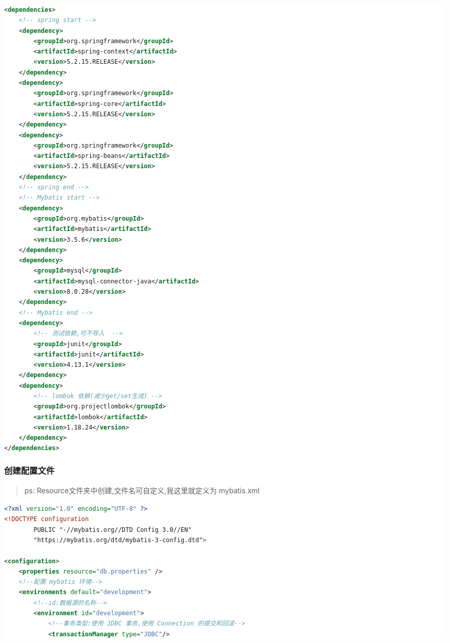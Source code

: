 ```xml
<dependencies>
    <!-- spring start -->
    <dependency>
        <groupId>org.springframework</groupId>
        <artifactId>spring-context</artifactId>
        <version>5.2.15.RELEASE</version>
    </dependency>
    <dependency>
        <groupId>org.springframework</groupId>
        <artifactId>spring-core</artifactId>
        <version>5.2.15.RELEASE</version>
    </dependency>
    <dependency>
        <groupId>org.springframework</groupId>
        <artifactId>spring-beans</artifactId>
        <version>5.2.15.RELEASE</version>
    </dependency>
    <!-- spring end -->
    <!-- Mybatis start -->
    <dependency>
        <groupId>org.mybatis</groupId>
        <artifactId>mybatis</artifactId>
        <version>3.5.6</version>
    </dependency>
    <dependency>
        <groupId>mysql</groupId>
        <artifactId>mysql-connector-java</artifactId>
        <version>8.0.28</version>
    </dependency>
    <!-- Mybatis end -->
    <dependency>
        <!-- 测试依赖,可不导入  -->
        <groupId>junit</groupId>
        <artifactId>junit</artifactId>
        <version>4.13.1</version>
    </dependency>
    <dependency>
        <!-- lombok 依赖(减少get/set生成) -->
        <groupId>org.projectlombok</groupId>
        <artifactId>lombok</artifactId>
        <version>1.18.24</version>
    </dependency>
</dependencies>
```

### 创建配置文件
>
>ps: Resource文件夹中创建,文件名可自定义,我这里就定义为 mybatis.xml

```xml
<?xml version="1.0" encoding="UTF-8" ?>
<!DOCTYPE configuration
        PUBLIC "-//mybatis.org//DTD Config 3.0//EN"
        "https://mybatis.org/dtd/mybatis-3-config.dtd">

<configuration>
    <properties resource="db.properties" />
    <!--配置 mybatis 环境-->
    <environments default="development">
        <!--id:数据源的名称-->
        <environment id="development">
            <!--事务类型:使用 JDBC 事务,使用 Connection 的提交和回滚-->
            <transactionManager type="JDBC"/>
```